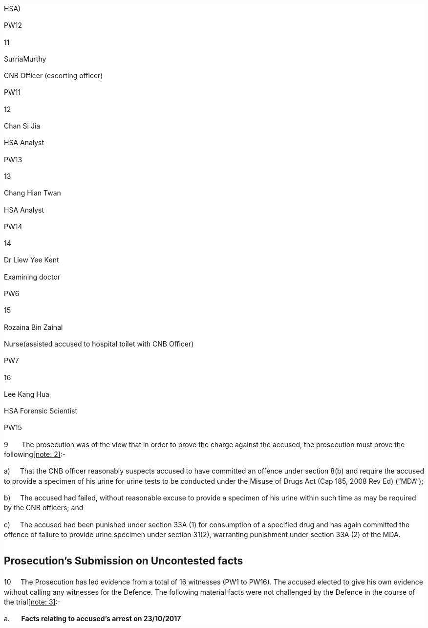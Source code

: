 HSA)</p></td><td align="left" class="b" rowspan="1" valign="top"><p align="justify" class="Table-Para-1">PW12</p></td></tr><tr><td align="left" class="br" rowspan="1" valign="top"><p align="justify" class="Table-Para-1">11</p></td><td align="left" class="br" rowspan="1" valign="top"><p align="justify" class="Table-Para-1">SurriaMurthy</p></td><td align="left" class="br" rowspan="1" valign="top"><p align="justify" class="Table-Para-1">CNB Officer (escorting officer)</p></td><td align="left" class="b" rowspan="1" valign="top"><p align="justify" class="Table-Para-1">PW11</p></td></tr><tr><td align="left" class="br" rowspan="1" valign="top"><p align="justify" class="Table-Para-1">12</p></td><td align="left" class="br" rowspan="1" valign="top"><p align="justify" class="Table-Para-1">Chan Si Jia</p></td><td align="left" class="br" rowspan="1" valign="top"><p align="justify" class="Table-Para-1">HSA Analyst</p></td><td align="left" class="b" rowspan="1" valign="top"><p align="justify" class="Table-Para-1">PW13</p></td></tr><tr><td align="left" class="br" rowspan="1" valign="top"><p align="justify" class="Table-Para-1">13</p></td><td align="left" class="br" rowspan="1" valign="top"><p align="justify" class="Table-Para-1">Chang Hian Twan</p></td><td align="left" class="br" rowspan="1" valign="top"><p align="justify" class="Table-Para-1">HSA Analyst</p></td><td align="left" class="b" rowspan="1" valign="top"><p align="justify" class="Table-Para-1">PW14</p></td></tr><tr><td align="left" class="br" rowspan="1" valign="top"><p align="justify" class="Table-Para-1">14</p></td><td align="left" class="br" rowspan="1" valign="top"><p align="justify" class="Table-Para-1">Dr Liew Yee Kent</p></td><td align="left" class="br" rowspan="1" valign="top"><p align="justify" class="Table-Para-1">Examining doctor</p></td><td align="left" class="b" rowspan="1" valign="top"><p align="justify" class="Table-Para-1">PW6</p></td></tr><tr><td align="left" class="br" rowspan="1" valign="top"><p align="justify" class="Table-Para-1">15</p></td><td align="left" class="br" rowspan="1" valign="top"><p align="justify" class="Table-Para-1">Rozaina Bin Zainal</p></td><td align="left" class="br" rowspan="1" valign="top"><p align="justify" class="Table-Para-1">Nurse(assisted accused to hospital toilet with CNB Officer)</p></td><td align="left" class="b" rowspan="1" valign="top"><p align="justify" class="Table-Para-1">PW7</p></td></tr><tr><td align="left" class="r" rowspan="1" valign="top"><p align="justify" class="Table-Para-1">16</p></td><td align="left" class="r" rowspan="1" valign="top"><p align="justify" class="Table-Para-1">Lee Kang Hua</p></td><td align="left" class="r" rowspan="1" valign="top"><p align="justify" class="Table-Para-1">HSA Forensic Scientist</p></td><td align="left" class="" rowspan="1" valign="top"><p align="justify" class="Table-Para-1">PW15</p></td></tr></tbody></table>

  
  

9       The prosecution was of the view that in order to prove the charge against the accused, the prosecution must prove the following[\[note: 2\]](#Ftn_2):-

a)     That the CNB officer reasonably suspects accused to have committed an offence under section 8(b) and require the accused to provide a specimen of his urine for urine tests to be conducted under the Misuse of Drugs Act (Cap 185, 2008 Rev Ed) (“MDA”);

b)     The accused had failed, without reasonable excuse to provide a specimen of his urine within such time as may be required by the CNB officers; and

c)     The accused had been punished under section 33A (1) for consumption of a specified drug and has again committed the offence of failure to provide urine specimen under section 31(2), warranting punishment under section 33A (2) of the MDA.

## Prosecution’s Submission on Uncontested facts

10     The Prosecution has led evidence from a total of 16 witnesses (PW1 to PW16). The accused elected to give his own evidence without calling any witnesses for the Defence. The following material facts were not challenged by the Defence in the course of the trial[\[note: 3\]](#Ftn_3):-

a.      **Facts relating to accused’s arrest on 23/10/2017**
